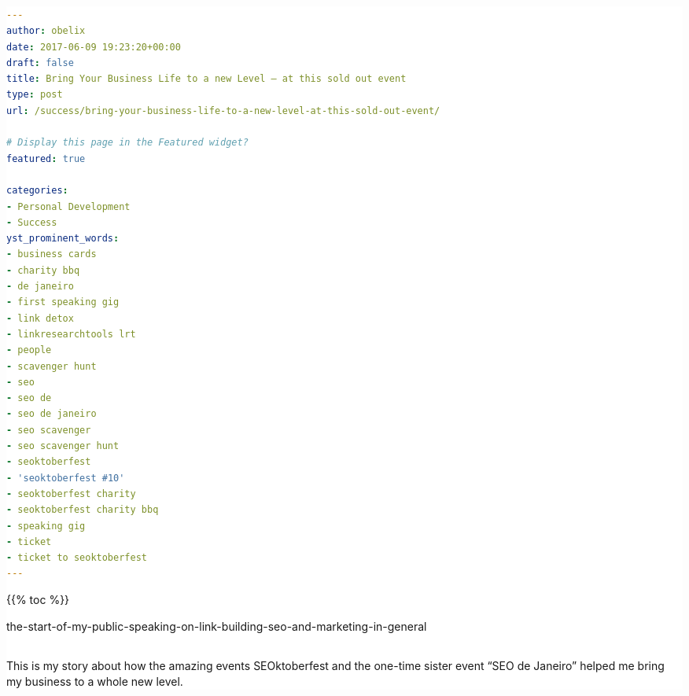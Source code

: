 ```yaml
---
author: obelix
date: 2017-06-09 19:23:20+00:00
draft: false
title: Bring Your Business Life to a new Level – at this sold out event
type: post
url: /success/bring-your-business-life-to-a-new-level-at-this-sold-out-event/

# Display this page in the Featured widget?
featured: true

categories:
- Personal Development
- Success
yst_prominent_words:
- business cards
- charity bbq
- de janeiro
- first speaking gig
- link detox
- linkresearchtools lrt
- people
- scavenger hunt
- seo
- seo de
- seo de janeiro
- seo scavenger
- seo scavenger hunt
- seoktoberfest
- 'seoktoberfest #10'
- seoktoberfest charity
- seoktoberfest charity bbq
- speaking gig
- ticket
- ticket to seoktoberfest
---
```





{{% toc %}}

the-start-of-my-public-speaking-on-link-building-seo-and-marketing-in-general


##




This is my story about how the amazing events SEOktoberfest and the one-time sister event “SEO de Janeiro” helped me bring my business to a whole new level.


